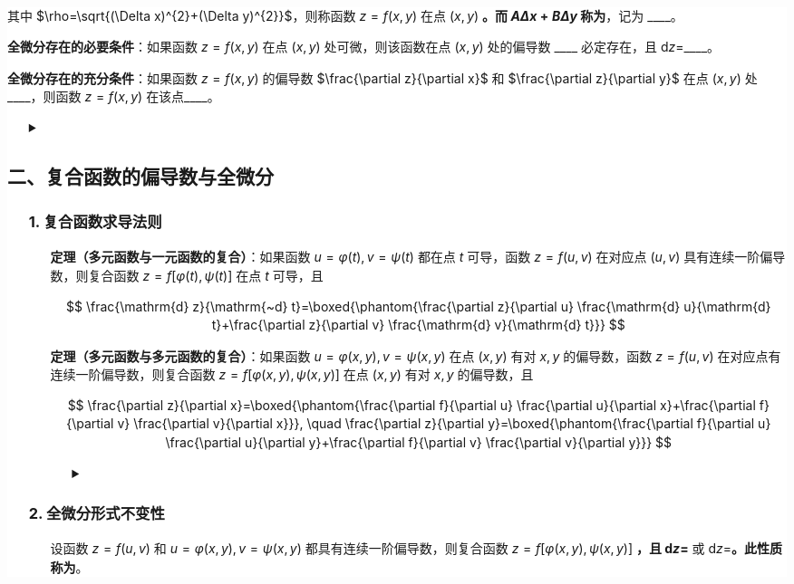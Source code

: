 其中 $\rho=\sqrt{(\Delta x)^{2}+(\Delta y)^{2}}$，则称函数 $z=f(x, y)$ 在点 $(x, y)$ ____。而 $A \Delta x+B \Delta y$ 称为____，记为 ____。

**全微分存在的必要条件**：如果函数 $z=f(x, y)$ 在点 $(x, y)$ 处可微，则该函数在点 $(x, y)$ 处的偏导数 ____ 必定存在，且 $\mathrm{d} z=$____。

**全微分存在的充分条件**：如果函数 $z=f(x, y)$ 的偏导数 $\frac{\partial z}{\partial x}$ 和 $\frac{\partial z}{\partial y}$ 在点 $(x, y)$ 处____，则函数 $z=f(x, y)$ 在该点____。

<ul>
<div>
<details><summary> </summary></details>
</div>
</ul>

</ul>

## 二、复合函数的偏导数与全微分

<ul>

### 1. 复合函数求导法则

<ul>

**定理（多元函数与一元函数的复合）**：如果函数 $u=\varphi(t), v=\psi(t)$ 都在点 $t$ 可导，函数 $z=f(u, v)$ 在对应点 $(u, v)$ 具有连续一阶偏导数，则复合函数 $z=f[\varphi(t), \psi(t)]$ 在点 $t$ 可导，且

$$
\frac{\mathrm{d} z}{\mathrm{~d} t}=\boxed{\phantom{\frac{\partial z}{\partial u} \frac{\mathrm{d} u}{\mathrm{d} t}+\frac{\partial z}{\partial v} \frac{\mathrm{d} v}{\mathrm{d} t}}}
$$

**定理（多元函数与多元函数的复合）**：如果函数 $u=\varphi(x, y), v=\psi(x, y)$ 在点 $(x, y)$ 有对 $x, y$ 的偏导数，函数 $z=f(u, v)$ 在对应点有连续一阶偏导数，则复合函数 $z=f[\varphi(x, y), \psi(x, y)]$ 在点 $(x, y)$ 有对 $x, y$ 的偏导数，且

$$
\frac{\partial z}{\partial x}=\boxed{\phantom{\frac{\partial f}{\partial u} \frac{\partial u}{\partial x}+\frac{\partial f}{\partial v} \frac{\partial v}{\partial x}}}, \quad \frac{\partial z}{\partial y}=\boxed{\phantom{\frac{\partial f}{\partial u} \frac{\partial u}{\partial y}+\frac{\partial f}{\partial v} \frac{\partial v}{\partial y}}}
$$

<ul>
<div>
<details><summary> </summary></details>
</div>
</ul>

</ul>

### 2. 全微分形式不变性

<ul>

设函数 $z=f(u, v)$ 和 $u=\varphi(x, y), v=\psi(x, y)$ 都具有连续一阶偏导数，则复合函数 $z=f[\varphi(x, y), \psi(x, y)]$ ____，且 $\mathrm{d} z=$____ 或 $\mathrm{d} z=$____。此性质称为____。
